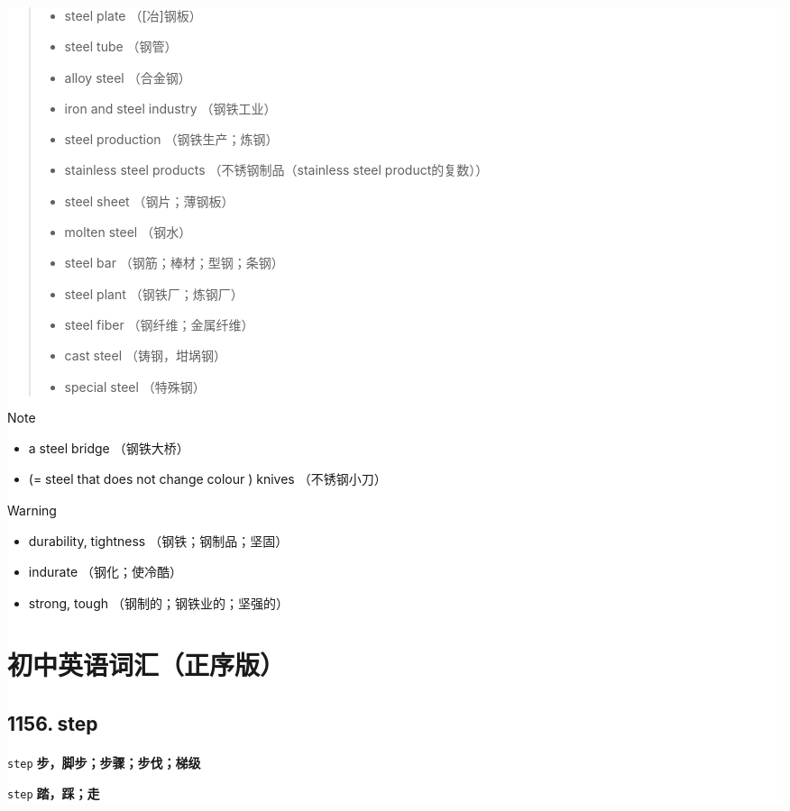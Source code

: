 >
> - steel plate （[冶]钢板）
>
> - steel tube （钢管）
>
> - alloy steel （合金钢）
>
> - iron and steel industry （钢铁工业）
>
> - steel production （钢铁生产；炼钢）
>
> - stainless steel products （不锈钢制品（stainless steel product的复数））
>
> - steel sheet （钢片；薄钢板）
>
> - molten steel （钢水）
>
> - steel bar （钢筋；棒材；型钢；条钢）
>
> - steel plant （钢铁厂；炼钢厂）
>
> - steel fiber （钢纤维；金属纤维）
>
> - cast steel （铸钢，坩埚钢）
>
> - special steel （特殊钢）
>

> [!NOTE]
>
> - a steel bridge （钢铁大桥）
>
> - (= steel that does not change colour ) knives （不锈钢小刀）
>

> [!WARNING]
>
> - durability, tightness （钢铁；钢制品；坚固）
>
> - indurate （钢化；使冷酷）
>
> - strong, tough （钢制的；钢铁业的；坚强的）
>

# 初中英语词汇（正序版）

## 1156. step

`step`  **步，脚步；步骤；步伐；梯级**

`step`  **踏，踩；走**
